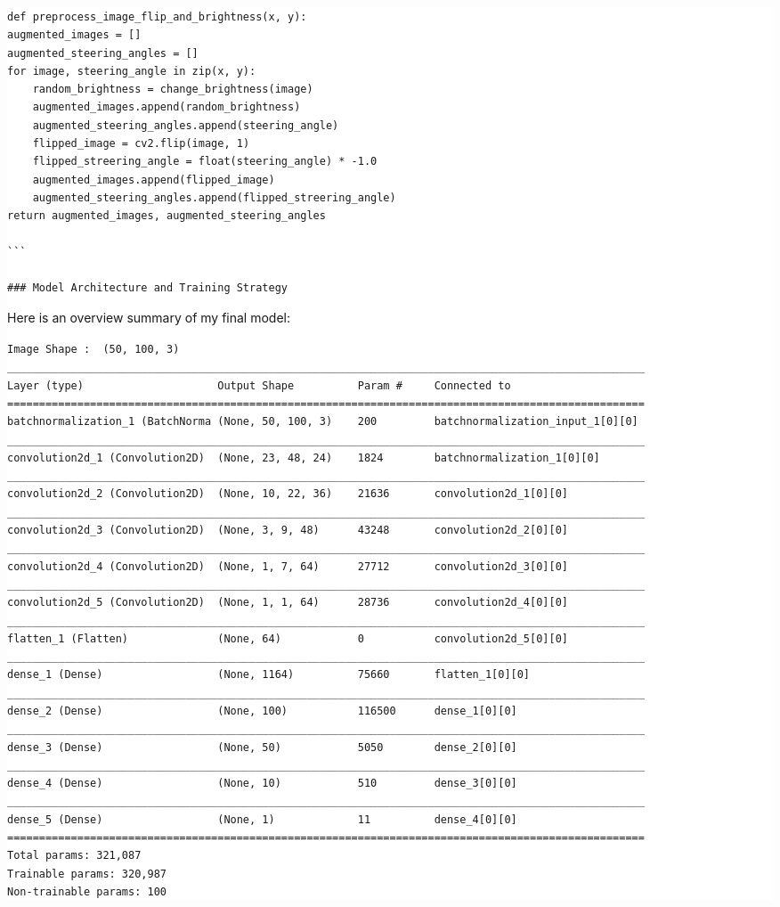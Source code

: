    def preprocess_image_flip_and_brightness(x, y):
    augmented_images = []
    augmented_steering_angles = []
    for image, steering_angle in zip(x, y):
        random_brightness = change_brightness(image)
        augmented_images.append(random_brightness)
        augmented_steering_angles.append(steering_angle)
        flipped_image = cv2.flip(image, 1)
        flipped_streering_angle = float(steering_angle) * -1.0
        augmented_images.append(flipped_image)
        augmented_steering_angles.append(flipped_streering_angle)
    return augmented_images, augmented_steering_angles

    ```

    ### Model Architecture and Training Strategy
Here is an overview summary of my final model:

```
Image Shape :  (50, 100, 3)
____________________________________________________________________________________________________
Layer (type)                     Output Shape          Param #     Connected to
====================================================================================================
batchnormalization_1 (BatchNorma (None, 50, 100, 3)    200         batchnormalization_input_1[0][0]
____________________________________________________________________________________________________
convolution2d_1 (Convolution2D)  (None, 23, 48, 24)    1824        batchnormalization_1[0][0]
____________________________________________________________________________________________________
convolution2d_2 (Convolution2D)  (None, 10, 22, 36)    21636       convolution2d_1[0][0]
____________________________________________________________________________________________________
convolution2d_3 (Convolution2D)  (None, 3, 9, 48)      43248       convolution2d_2[0][0]
____________________________________________________________________________________________________
convolution2d_4 (Convolution2D)  (None, 1, 7, 64)      27712       convolution2d_3[0][0]
____________________________________________________________________________________________________
convolution2d_5 (Convolution2D)  (None, 1, 1, 64)      28736       convolution2d_4[0][0]
____________________________________________________________________________________________________
flatten_1 (Flatten)              (None, 64)            0           convolution2d_5[0][0]
____________________________________________________________________________________________________
dense_1 (Dense)                  (None, 1164)          75660       flatten_1[0][0]
____________________________________________________________________________________________________
dense_2 (Dense)                  (None, 100)           116500      dense_1[0][0]
____________________________________________________________________________________________________
dense_3 (Dense)                  (None, 50)            5050        dense_2[0][0]
____________________________________________________________________________________________________
dense_4 (Dense)                  (None, 10)            510         dense_3[0][0]
____________________________________________________________________________________________________
dense_5 (Dense)                  (None, 1)             11          dense_4[0][0]
====================================================================================================
Total params: 321,087
Trainable params: 320,987
Non-trainable params: 100
```

[//]: # (Image References)
[image1]: ./examples/placeholder.png "Model Visualization"
[image2]: ./examples/placeholder.png "Grayscaling"
[image3]: ./examples/placeholder_small.png "Recovery Image"
[image4]: ./examples/placeholder_small.png "Recovery Image"
[image5]: ./examples/placeholder_small.png "Recovery Image"
[image6]: ./examples/placeholder_small.png "Normal Image"
[image7]: ./examples/placeholder_small.png "Flipped Image"